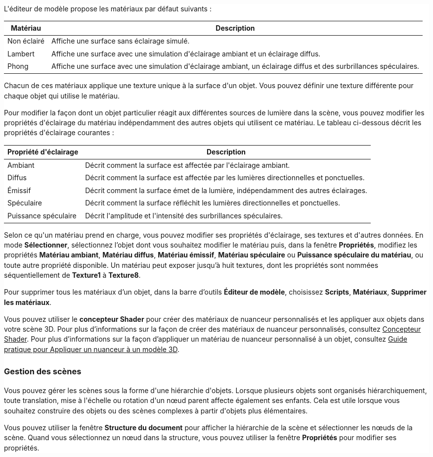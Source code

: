  L'éditeur de modèle propose les matériaux par défaut suivants :  
  
|Matériau|Description|  
|--------------|-----------------|  
|Non éclairé|Affiche une surface sans éclairage simulé.|  
|Lambert|Affiche une surface avec une simulation d'éclairage ambiant et un éclairage diffus.|  
|Phong|Affiche une surface avec une simulation d'éclairage ambiant, un éclairage diffus et des surbrillances spéculaires.|  
  
 Chacun de ces matériaux applique une texture unique à la surface d'un objet. Vous pouvez définir une texture différente pour chaque objet qui utilise le matériau.  
  
 Pour modifier la façon dont un objet particulier réagit aux différentes sources de lumière dans la scène, vous pouvez modifier les propriétés d'éclairage du matériau indépendamment des autres objets qui utilisent ce matériau. Le tableau ci-dessous décrit les propriétés d'éclairage courantes :  
  
|Propriété d'éclairage|Description|  
|-----------------------|-----------------|  
|Ambiant|Décrit comment la surface est affectée par l'éclairage ambiant.|  
|Diffus|Décrit comment la surface est affectée par les lumières directionnelles et ponctuelles.|  
|Émissif|Décrit comment la surface émet de la lumière, indépendamment des autres éclairages.|  
|Spéculaire|Décrit comment la surface réfléchit les lumières directionnelles et ponctuelles.|  
|Puissance spéculaire|Décrit l'amplitude et l'intensité des surbrillances spéculaires.|  
  
 Selon ce qu'un matériau prend en charge, vous pouvez modifier ses propriétés d'éclairage, ses textures et d'autres données. En mode **Sélectionner**, sélectionnez l’objet dont vous souhaitez modifier le matériau puis, dans la fenêtre **Propriétés**, modifiez les propriétés **Matériau ambiant**, **Matériau diffus**, **Matériau émissif**, **Matériau spéculaire** ou **Puissance spéculaire du matériau**, ou toute autre propriété disponible. Un matériau peut exposer jusqu’à huit textures, dont les propriétés sont nommées séquentiellement de **Texture1** à **Texture8**.  
  
 Pour supprimer tous les matériaux d’un objet, dans la barre d’outils **Éditeur de modèle**, choisissez **Scripts**, **Matériaux**, **Supprimer les matériaux**.  
  
 Vous pouvez utiliser le **concepteur Shader** pour créer des matériaux de nuanceur personnalisés et les appliquer aux objets dans votre scène 3D. Pour plus d’informations sur la façon de créer des matériaux de nuanceur personnalisés, consultez [Concepteur Shader](../designers/shader-designer.md). Pour plus d’informations sur la façon d’appliquer un matériau de nuanceur personnalisé à un objet, consultez [Guide pratique pour Appliquer un nuanceur à un modèle 3D](../designers/how-to-apply-a-shader-to-a-3-d-model.md).  
  
### <a name="scene-management"></a>Gestion des scènes  
 Vous pouvez gérer les scènes sous la forme d'une hiérarchie d'objets. Lorsque plusieurs objets sont organisés hiérarchiquement, toute translation, mise à l'échelle ou rotation d'un nœud parent affecte également ses enfants. Cela est utile lorsque vous souhaitez construire des objets ou des scènes complexes à partir d'objets plus élémentaires.  
  
 Vous pouvez utiliser la fenêtre **Structure du document** pour afficher la hiérarchie de la scène et sélectionner les nœuds de la scène. Quand vous sélectionnez un nœud dans la structure, vous pouvez utiliser la fenêtre **Propriétés** pour modifier ses propriétés.  
  